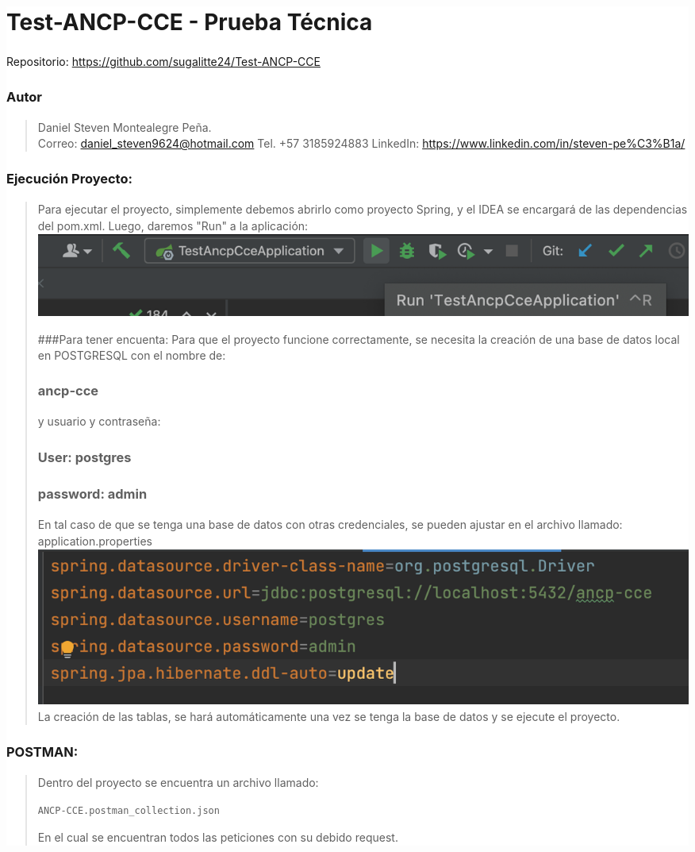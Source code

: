 # Test-ANCP-CCE - Prueba Técnica


Repositorio: https://github.com/sugalitte24/Test-ANCP-CCE

### Autor
>Daniel Steven Montealegre Peña.      
> Correo: daniel_steven9624@hotmail.com
> Tel. +57 3185924883
> LinkedIn: https://www.linkedin.com/in/steven-pe%C3%B1a/

### Ejecución Proyecto:
> Para ejecutar el proyecto, simplemente debemos abrirlo como
> proyecto Spring, y el IDEA se encargará de las dependencias del pom.xml.
> Luego, daremos "Run" a la aplicación:
>![img.png](img_1.png)
> 
> ###Para tener encuenta:
> Para que el proyecto funcione correctamente, se necesita la creación 
> de una base de datos local en POSTGRESQL con el nombre de:
> ### ancp-cce
> y usuario y contraseña: 
> ### User: postgres
> ### password: admin
> En tal caso de que se tenga una base de datos con otras credenciales,
> se pueden ajustar en el archivo llamado: application.properties
>![img.png](img_2.png)
> La creación de las tablas, se hará automáticamente una vez se tenga la
> base de datos y se ejecute el proyecto. 
> 
### POSTMAN:
>Dentro del proyecto se encuentra un archivo llamado:
> 
> ``ANCP-CCE.postman_collection.json``
> 
> En el cual se encuentran todos las peticiones con su debido request.
